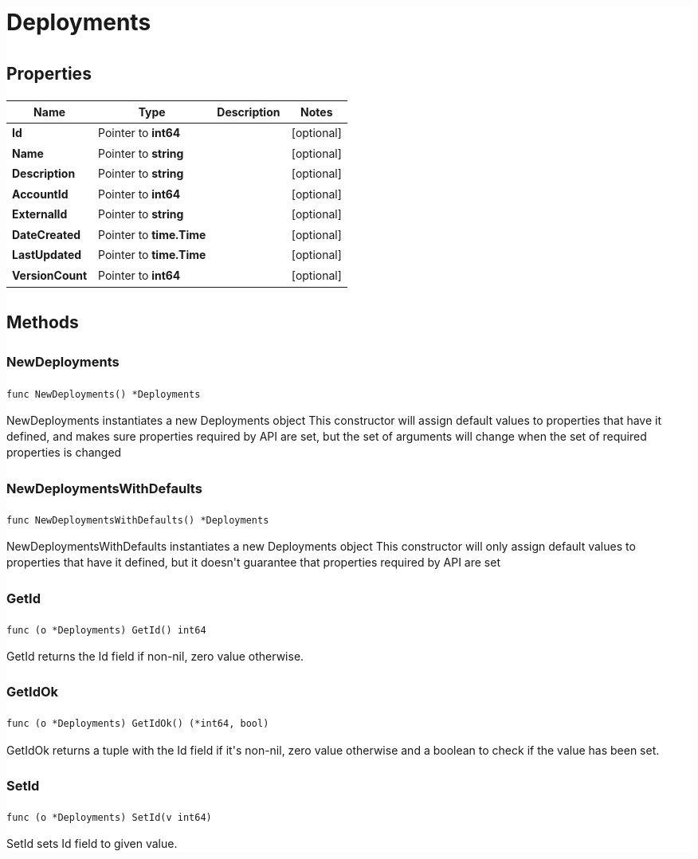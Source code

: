 # Deployments

## Properties

Name | Type | Description | Notes
------------ | ------------- | ------------- | -------------
**Id** | Pointer to **int64** |  | [optional] 
**Name** | Pointer to **string** |  | [optional] 
**Description** | Pointer to **string** |  | [optional] 
**AccountId** | Pointer to **int64** |  | [optional] 
**ExternalId** | Pointer to **string** |  | [optional] 
**DateCreated** | Pointer to **time.Time** |  | [optional] 
**LastUpdated** | Pointer to **time.Time** |  | [optional] 
**VersionCount** | Pointer to **int64** |  | [optional] 

## Methods

### NewDeployments

`func NewDeployments() *Deployments`

NewDeployments instantiates a new Deployments object
This constructor will assign default values to properties that have it defined,
and makes sure properties required by API are set, but the set of arguments
will change when the set of required properties is changed

### NewDeploymentsWithDefaults

`func NewDeploymentsWithDefaults() *Deployments`

NewDeploymentsWithDefaults instantiates a new Deployments object
This constructor will only assign default values to properties that have it defined,
but it doesn't guarantee that properties required by API are set

### GetId

`func (o *Deployments) GetId() int64`

GetId returns the Id field if non-nil, zero value otherwise.

### GetIdOk

`func (o *Deployments) GetIdOk() (*int64, bool)`

GetIdOk returns a tuple with the Id field if it's non-nil, zero value otherwise
and a boolean to check if the value has been set.

### SetId

`func (o *Deployments) SetId(v int64)`

SetId sets Id field to given value.
